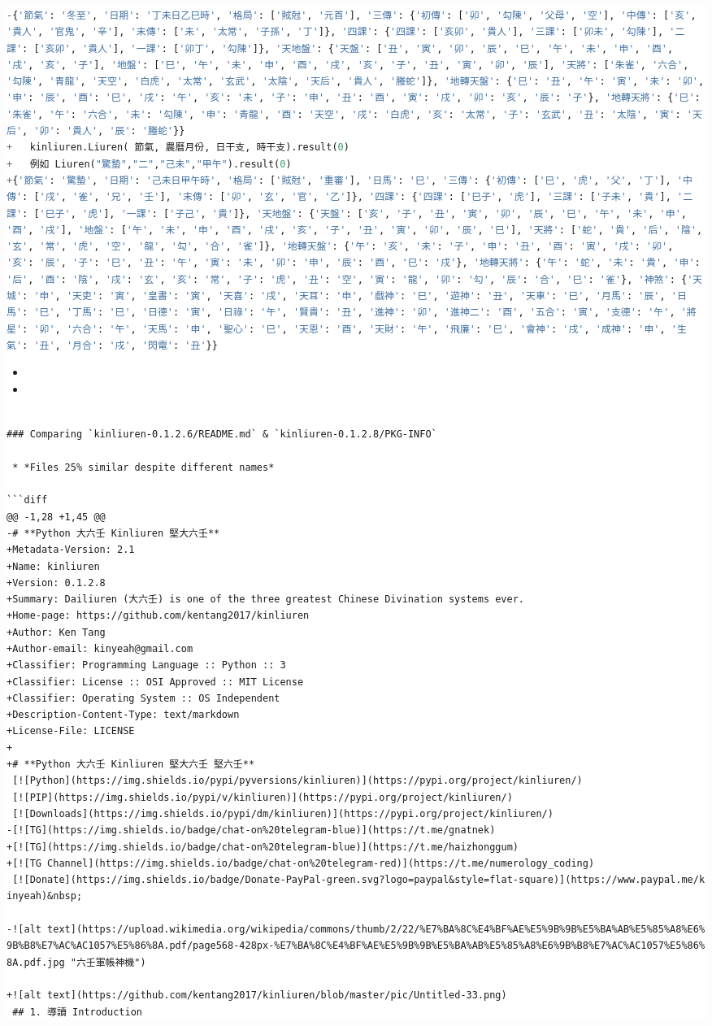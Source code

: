 ```python
-{'節氣': '冬至', '日期': '丁未日乙巳時', '格局': ['賊尅', '元首'], '三傳': {'初傳': ['卯', '勾陳', '父母', '空'], '中傳': ['亥', '貴人', '官鬼', '辛'], '末傳': ['未', '太常', '子孫', '丁']}, '四課': {'四課': ['亥卯', '貴人'], '三課': ['卯未', '勾陳'], '二課': ['亥卯', '貴人'], '一課': ['卯丁', '勾陳']}, '天地盤': {'天盤': ['丑', '寅', '卯', '辰', '巳', '午', '未', '申', '酉', '戌', '亥', '子'], '地盤': ['巳', '午', '未', '申', '酉', '戌', '亥', '子', '丑', '寅', '卯', '辰'], '天將': ['朱雀', '六合', '勾陳', '青龍', '天空', '白虎', '太常', '玄武', '太陰', '天后', '貴人', '螣蛇']}, '地轉天盤': {'巳': '丑', '午': '寅', '未': '卯', '申': '辰', '酉': '巳', '戌': '午', '亥': '未', '子': '申', '丑': '酉', '寅': '戌', '卯': '亥', '辰': '子'}, '地轉天將': {'巳': '朱雀', '午': '六合', '未': '勾陳', '申': '青龍', '酉': '天空', '戌': '白虎', '亥': '太常', '子': '玄武', '丑': '太陰', '寅': '天后', '卯': '貴人', '辰': '螣蛇'}}
+	kinliuren.Liuren( 節氣, 農曆月份, 日干支, 時干支).result(0)
+	例如 Liuren("驚蟄","二","己未","甲午").result(0)
+{'節氣': '驚蟄', '日期': '己未日甲午時', '格局': ['賊尅', '重審'], '日馬': '巳', '三傳': {'初傳': ['巳', '虎', '父', '丁'], '中傳': ['戌', '雀', '兄', '壬'], '末傳': ['卯', '玄', '官', '乙']}, '四課': {'四課': ['巳子', '虎'], '三課': ['子未', '貴'], '二課': ['巳子', '虎'], '一課': ['子己', '貴']}, '天地盤': {'天盤': ['亥', '子', '丑', '寅', '卯', '辰', '巳', '午', '未', '申', '酉', '戌'], '地盤': ['午', '未', '申', '酉', '戌', '亥', '子', '丑', '寅', '卯', '辰', '巳'], '天將': ['蛇', '貴', '后', '陰', '玄', '常', '虎', '空', '龍', '勾', '合', '雀']}, '地轉天盤': {'午': '亥', '未': '子', '申': '丑', '酉': '寅', '戌': '卯', '亥': '辰', '子': '巳', '丑': '午', '寅': '未', '卯': '申', '辰': '酉', '巳': '戌'}, '地轉天將': {'午': '蛇', '未': '貴', '申': '后', '酉': '陰', '戌': '玄', '亥': '常', '子': '虎', '丑': '空', '寅': '龍', '卯': '勾', '辰': '合', '巳': '雀'}, '神煞': {'天城': '申', '天吏': '寅', '皇書': '寅', '天喜': '戌', '天耳': '申', '戲神': '巳', '遊神': '丑', '天車': '巳', '月馬': '辰', '日馬': '巳', '丁馬': '巳', '日德': '寅', '日祿': '午', '賢貴': '丑', '進神': '卯', '進神二': '酉', '五合': '寅', '支德': '午', '將星': '卯', '六合': '午', '天馬': '申', '聖心': '巳', '天恩': '酉', '天財': '午', '飛廉': '巳', '會神': '戌', '成神': '申', '生氣': '丑', '月合': '戌', '閃電': '丑'}}
 ```
+
+
```

### Comparing `kinliuren-0.1.2.6/README.md` & `kinliuren-0.1.2.8/PKG-INFO`

 * *Files 25% similar despite different names*

```diff
@@ -1,28 +1,45 @@
-﻿# **Python 大六壬 Kinliuren 堅大六壬**
+Metadata-Version: 2.1
+Name: kinliuren
+Version: 0.1.2.8
+Summary: Dailiuren (大六壬) is one of the three greatest Chinese Divination systems ever.
+Home-page: https://github.com/kentang2017/kinliuren
+Author: Ken Tang
+Author-email: kinyeah@gmail.com
+Classifier: Programming Language :: Python :: 3
+Classifier: License :: OSI Approved :: MIT License
+Classifier: Operating System :: OS Independent
+Description-Content-Type: text/markdown
+License-File: LICENSE
+
+﻿# **Python 大六壬 Kinliuren 堅大六壬 堅六壬**
 [![Python](https://img.shields.io/pypi/pyversions/kinliuren)](https://pypi.org/project/kinliuren/)
 [![PIP](https://img.shields.io/pypi/v/kinliuren)](https://pypi.org/project/kinliuren/)
 [![Downloads](https://img.shields.io/pypi/dm/kinliuren)](https://pypi.org/project/kinliuren/)
-[![TG](https://img.shields.io/badge/chat-on%20telegram-blue)](https://t.me/gnatnek)
+[![TG](https://img.shields.io/badge/chat-on%20telegram-blue)](https://t.me/haizhonggum)
+[![TG Channel](https://img.shields.io/badge/chat-on%20telegram-red)](https://t.me/numerology_coding)
 [![Donate](https://img.shields.io/badge/Donate-PayPal-green.svg?logo=paypal&style=flat-square)](https://www.paypal.me/kinyeah)&nbsp;
 
-![alt text](https://upload.wikimedia.org/wikipedia/commons/thumb/2/22/%E7%BA%8C%E4%BF%AE%E5%9B%9B%E5%BA%AB%E5%85%A8%E6%9B%B8%E7%AC%AC1057%E5%86%8A.pdf/page568-428px-%E7%BA%8C%E4%BF%AE%E5%9B%9B%E5%BA%AB%E5%85%A8%E6%9B%B8%E7%AC%AC1057%E5%86%8A.pdf.jpg "六壬軍帳神機")
 
+![alt text](https://github.com/kentang2017/kinliuren/blob/master/pic/Untitled-33.png)
 ## 1. 導讀 Introduction
```